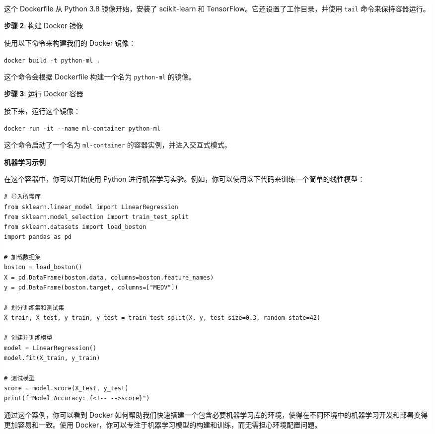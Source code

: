 ```

```

这个 Dockerfile 从 Python 3.8 镜像开始，安装了 scikit-learn 和 TensorFlow。它还设置了工作目录，并使用 `tail` 命令来保持容器运行。

**步骤 2**: 构建 Docker 镜像

使用以下命令来构建我们的 Docker 镜像：

```
docker build -t python-ml .

```

这个命令会根据 Dockerfile 构建一个名为 `python-ml` 的镜像。

**步骤 3**: 运行 Docker 容器

接下来，运行这个镜像：

```
docker run -it --name ml-container python-ml

```

这个命令启动了一个名为 `ml-container` 的容器实例，并进入交互式模式。

**机器学习示例**

在这个容器中，你可以开始使用 Python 进行机器学习实验。例如，你可以使用以下代码来训练一个简单的线性模型：

```
# 导入所需库
from sklearn.linear_model import LinearRegression
from sklearn.model_selection import train_test_split
from sklearn.datasets import load_boston
import pandas as pd

# 加载数据集
boston = load_boston()
X = pd.DataFrame(boston.data, columns=boston.feature_names)
y = pd.DataFrame(boston.target, columns=["MEDV"])

# 划分训练集和测试集
X_train, X_test, y_train, y_test = train_test_split(X, y, test_size=0.3, random_state=42)

# 创建并训练模型
model = LinearRegression()
model.fit(X_train, y_train)

# 测试模型
score = model.score(X_test, y_test)
print(f"Model Accuracy: {<!-- -->score}")

```

通过这个案例，你可以看到 Docker 如何帮助我们快速搭建一个包含必要机器学习库的环境，使得在不同环境中的机器学习开发和部署变得更加容易和一致。使用 Docker，你可以专注于机器学习模型的构建和训练，而无需担心环境配置问题。
